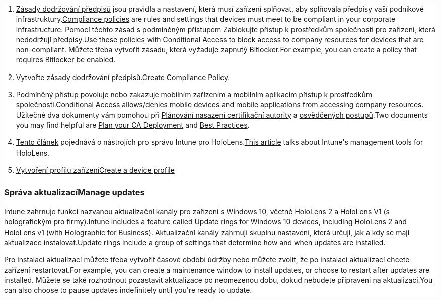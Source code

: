 1. <span data-ttu-id="e346a-165">[Zásady dodržování předpisů](https://docs.microsoft.com/intune/device-compliance-get-started) jsou pravidla a nastavení, která musí zařízení splňovat, aby splňovala předpisy vaší podnikové infrastruktury.</span><span class="sxs-lookup"><span data-stu-id="e346a-165">[Compliance policies](https://docs.microsoft.com/intune/device-compliance-get-started) are rules and settings that devices must meet to be compliant in your corporate infrastructure.</span></span> <span data-ttu-id="e346a-166">Pomocí těchto zásad s podmíněným přístupem Zablokujte přístup k prostředkům společnosti pro zařízení, která nedodržují předpisy.</span><span class="sxs-lookup"><span data-stu-id="e346a-166">Use these policies with Conditional Access to block access to company resources for devices that are non-compliant.</span></span> <span data-ttu-id="e346a-167">Můžete třeba vytvořit zásadu, která vyžaduje zapnutý Bitlocker.</span><span class="sxs-lookup"><span data-stu-id="e346a-167">For example, you can create a policy that requires Bitlocker be enabled.</span></span>

1. <span data-ttu-id="e346a-168">[Vytvořte zásady dodržování předpisů](https://docs.microsoft.com/intune/protect/compliance-policy-create-windows).</span><span class="sxs-lookup"><span data-stu-id="e346a-168">[Create Compliance Policy](https://docs.microsoft.com/intune/protect/compliance-policy-create-windows).</span></span>

1. <span data-ttu-id="e346a-169">Podmíněný přístup povoluje nebo zakazuje mobilním zařízením a mobilním aplikacím přístup k prostředkům společnosti.</span><span class="sxs-lookup"><span data-stu-id="e346a-169">Conditional Access allows/denies mobile devices and mobile applications from accessing company resources.</span></span> <span data-ttu-id="e346a-170">Užitečné dva dokumenty vám pomohou při [Plánování nasazení certifikační autority](https://docs.microsoft.com/azure/active-directory/conditional-access/plan-conditional-access) a [osvědčených postupů](https://docs.microsoft.com/azure/active-directory/conditional-access/best-practices).</span><span class="sxs-lookup"><span data-stu-id="e346a-170">Two documents you may find helpful are [Plan your CA Deployment](https://docs.microsoft.com/azure/active-directory/conditional-access/plan-conditional-access) and [Best Practices](https://docs.microsoft.com/azure/active-directory/conditional-access/best-practices).</span></span>

1. <span data-ttu-id="e346a-171">[Tento článek](https://docs.microsoft.com/intune/fundamentals/windows-holographic-for-business) pojednává o nástrojích pro správu Intune pro HoloLens.</span><span class="sxs-lookup"><span data-stu-id="e346a-171">[This article](https://docs.microsoft.com/intune/fundamentals/windows-holographic-for-business) talks about Intune's management tools for HoloLens.</span></span>

1. [<span data-ttu-id="e346a-172">Vytvoření profilu zařízení</span><span class="sxs-lookup"><span data-stu-id="e346a-172">Create a device profile</span></span>](https://docs.microsoft.com/intune/configuration/device-profile-create)

### <a name="manage-updates"></a><span data-ttu-id="e346a-173">Správa aktualizací</span><span class="sxs-lookup"><span data-stu-id="e346a-173">Manage updates</span></span>

<span data-ttu-id="e346a-174">Intune zahrnuje funkci nazvanou aktualizační kanály pro zařízení s Windows 10, včetně HoloLens 2 a HoloLens V1 (s holografickým pro firmy).</span><span class="sxs-lookup"><span data-stu-id="e346a-174">Intune includes a feature called Update rings for Windows 10 devices, including HoloLens 2 and HoloLens v1 (with Holographic for Business).</span></span> <span data-ttu-id="e346a-175">Aktualizační kanály zahrnují skupinu nastavení, která určují, jak a kdy se mají aktualizace instalovat.</span><span class="sxs-lookup"><span data-stu-id="e346a-175">Update rings include a group of settings that determine how and when updates are installed.</span></span>

<span data-ttu-id="e346a-176">Pro instalaci aktualizací můžete třeba vytvořit časové období údržby nebo můžete zvolit, že po instalaci aktualizací chcete zařízení restartovat.</span><span class="sxs-lookup"><span data-stu-id="e346a-176">For example, you can create a maintenance window to install updates, or choose to restart after updates are installed.</span></span>  <span data-ttu-id="e346a-177">Můžete se také rozhodnout pozastavit aktualizace po neomezenou dobu, dokud nebudete připraveni na aktualizaci.</span><span class="sxs-lookup"><span data-stu-id="e346a-177">You can also choose to pause updates indefinitely until you're ready to update.</span></span>
